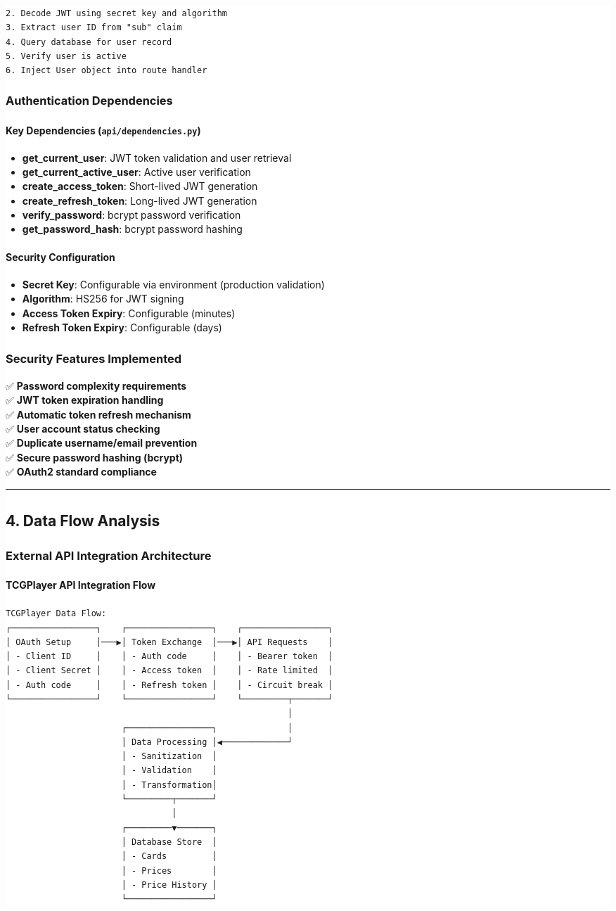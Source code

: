 ```
2. Decode JWT using secret key and algorithm
3. Extract user ID from "sub" claim
4. Query database for user record
5. Verify user is active
6. Inject User object into route handler
```

### Authentication Dependencies

#### Key Dependencies (`api/dependencies.py`)
- **get_current_user**: JWT token validation and user retrieval
- **get_current_active_user**: Active user verification
- **create_access_token**: Short-lived JWT generation
- **create_refresh_token**: Long-lived JWT generation
- **verify_password**: bcrypt password verification
- **get_password_hash**: bcrypt password hashing

#### Security Configuration
- **Secret Key**: Configurable via environment (production validation)
- **Algorithm**: HS256 for JWT signing
- **Access Token Expiry**: Configurable (minutes)
- **Refresh Token Expiry**: Configurable (days)

### Security Features Implemented
✅ **Password complexity requirements**  
✅ **JWT token expiration handling**  
✅ **Automatic token refresh mechanism**  
✅ **User account status checking**  
✅ **Duplicate username/email prevention**  
✅ **Secure password hashing (bcrypt)**  
✅ **OAuth2 standard compliance**  

---

## 4. Data Flow Analysis

### External API Integration Architecture

#### TCGPlayer API Integration Flow

```
TCGPlayer Data Flow:
┌─────────────────┐    ┌─────────────────┐    ┌─────────────────┐
│ OAuth Setup     │───▶│ Token Exchange  │───▶│ API Requests    │
│ - Client ID     │    │ - Auth code     │    │ - Bearer token  │
│ - Client Secret │    │ - Access token  │    │ - Rate limited  │
│ - Auth code     │    │ - Refresh token │    │ - Circuit break │
└─────────────────┘    └─────────────────┘    └─────────┬───────┘
                                                        │
                       ┌─────────────────┐              │
                       │ Data Processing │◀─────────────┘
                       │ - Sanitization  │
                       │ - Validation    │
                       │ - Transformation│
                       └─────────┬───────┘
                                 │
                       ┌─────────▼───────┐
                       │ Database Store  │
                       │ - Cards         │
                       │ - Prices        │  
                       │ - Price History │
                       └─────────────────┘
```